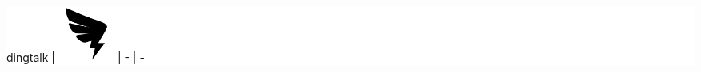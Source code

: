 dingtalk | <img width="70" height="70" src="./inline-svg/filled/dingtalk.svg" alt="dingtalk" /> |  -  |  - 
